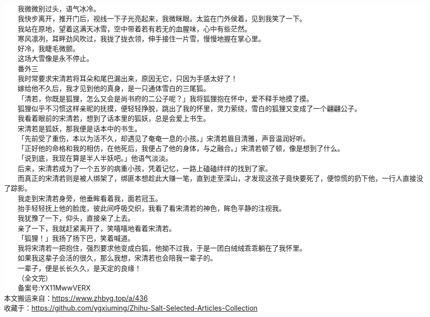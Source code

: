 &emsp;&emsp;我微微别过头，语气冰冷。  
&emsp;&emsp;我快步离开，推开门后，视线一下子光亮起来，我微眯眼。太监在门外侯着，见到我笑了一下。  
&emsp;&emsp;我站在原地，望着这满天冰雪，空中带着若有若无的血腥味，心中有些茫然。  
&emsp;&emsp;寒风凛冽，耳畔劲风吹过，我拢了拢衣领，伸手接住一片雪，慢慢地握在掌心里。  
&emsp;&emsp;好冷，我睫毛微颤。  
&emsp;&emsp;这场大雪像是永不停止。  
&emsp;&emsp;番外三  
&emsp;&emsp;我时常要求宋清若将耳朵和尾巴漏出来，原因无它，只因为手感太好了！  
&emsp;&emsp;嫁给他不久后，我才见到他的真身，是一只通体雪白的三尾狐。  
&emsp;&emsp;「清若，你既是狐狸，怎么又会是尚书府的二公子呢？」我将狐狸抱在怀中，爱不释手地摸了摸。  
&emsp;&emsp;狐狸似乎不习惯这样亲昵的抚摸，便轻轻挣脱，跳出了我的怀里，灵力萦绕，雪白的狐狸又变成了一个翩翩公子。  
&emsp;&emsp;我看着眼前的宋清若，想到了话本里的狐妖，总是会爱上书生。  
&emsp;&emsp;宋清若是狐妖，那我便是话本中的书生。  
&emsp;&emsp;「先前受了重伤，本以为活不久，却遇见了奄奄一息的小孩。」宋清若眉目清雅，声音温润好听。  
&emsp;&emsp;「正好他的命格和我的相仿，在他死后，我便占了他的身体，与之融合。」宋清若顿了顿，像是想到了什么。  
&emsp;&emsp;「说到底，我现在算是半人半妖吧。」他语气淡淡。  
&emsp;&emsp;后来，宋清若成为了一个五岁的病重小孩，凭着记忆，一路上磕磕绊绊的找到了家。  
&emsp;&emsp;而真正的宋清若则是被人绑架了，绑匪本想趁此大赚一笔，直到走至深山，才发现这孩子竟快要死了，便惊慌的扔下他，一行人直接没了踪影。  
&emsp;&emsp;我走到宋清若身旁，他垂眸看着我，面若冠玉。  
&emsp;&emsp;抬手轻轻抚上他的脸庞，彼此间呼吸交织，我看了看宋清若的神色，眸色平静的注视我。  
&emsp;&emsp;我犹豫了一下，仰头，直接亲了上去。  
&emsp;&emsp;亲了一下，我就赶紧离开了，笑嘻嘻地看着宋清若。  
&emsp;&emsp;「狐狸！」我扬了扬下巴，笑着喊道。  
&emsp;&emsp;我将宋清若一把抱住，强烈要求他变成白狐，他拗不过我，于是一团白绒绒乖乖躺在了我怀里。  
&emsp;&emsp;如果我这辈子会活的很久，那么我想，宋清若也会陪我一辈子的。  
&emsp;&emsp;一辈子，便是长长久久，是天定的良缘！  
&emsp;&emsp;（全文完）  
&emsp;&emsp;备案号:YX11MwwVERX  
本文搬运来自：https://www.zhbyg.top/a/436  
 收藏于：https://github.com/ygxiuming/Zhihu-Salt-Selected-Articles-Collection